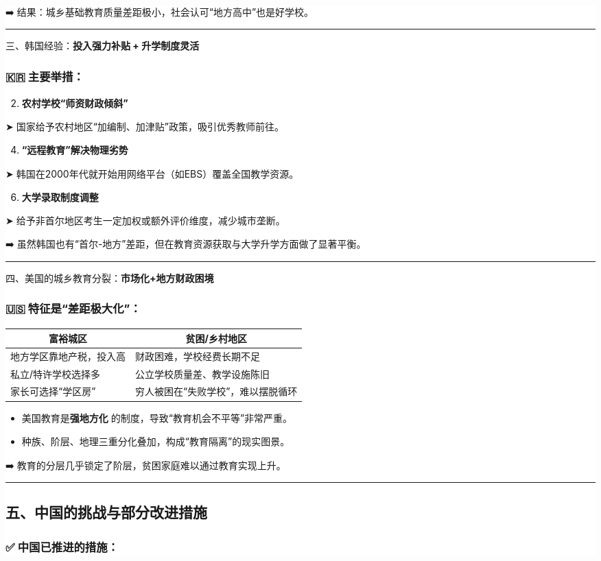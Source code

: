 
➡️ 结果：城乡基础教育质量差距极小，社会认可“地方高中”也是好学校。



---


三、韩国经验：**投入强力补贴 + 升学制度灵活** 

### 🇰🇷 主要举措： 

 
2. **农村学校“师资财政倾斜”** 

➤ 国家给予农村地区“加编制、加津贴”政策，吸引优秀教师前往。
 
4. **“远程教育”解决物理劣势** 

➤ 韩国在2000年代就开始用网络平台（如EBS）覆盖全国教学资源。
 
6. **大学录取制度调整** 

➤ 给予非首尔地区考生一定加权或额外评价维度，减少城市垄断。


➡️ 虽然韩国也有“首尔-地方”差距，但在教育资源获取与大学升学方面做了显著平衡。



---


四、美国的城乡教育分裂：**市场化+地方财政困境** 

### 🇺🇸 特征是“差距极大化”： 

| 富裕城区 | 贫困/乡村地区 | 
| --- | --- | 
| 地方学区靠地产税，投入高 | 财政困难，学校经费长期不足 | 
| 私立/特许学校选择多 | 公立学校质量差、教学设施陈旧 | 
| 家长可选择“学区房” | 穷人被困在“失败学校”，难以摆脱循环 | 

 
- 美国教育是**强地方化** 的制度，导致“教育机会不平等”非常严重。
 
- 种族、阶层、地理三重分化叠加，构成“教育隔离”的现实图景。


➡️ 教育的分层几乎锁定了阶层，贫困家庭难以通过教育实现上升。



---



## 五、中国的挑战与部分改进措施 


### ✅ 中国已推进的措施： 
